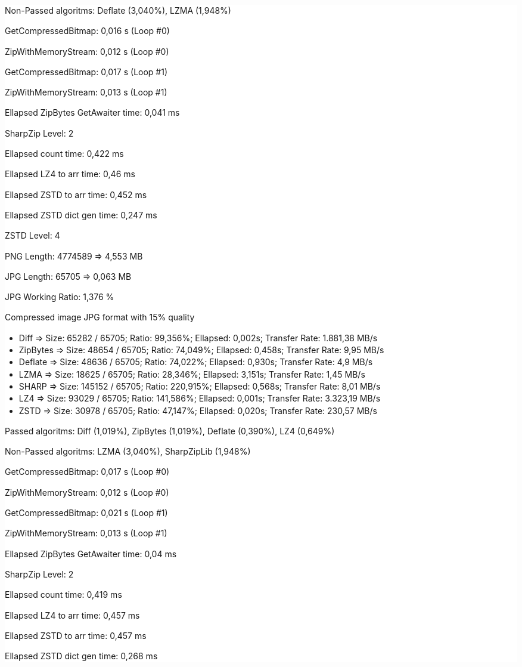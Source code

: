 Non-Passed algoritms: Deflate (3,040%), LZMA (1,948%)


GetCompressedBitmap: 0,016 s (Loop #0)

ZipWithMemoryStream: 0,012 s (Loop #0)

GetCompressedBitmap: 0,017 s (Loop #1)

ZipWithMemoryStream: 0,013 s (Loop #1)

Ellapsed ZipBytes GetAwaiter time: 0,041 ms

SharpZip Level: 2

Ellapsed count time: 0,422 ms

Ellapsed LZ4 to arr time: 0,46 ms

Ellapsed ZSTD to arr time: 0,452 ms

Ellapsed ZSTD dict gen time: 0,247 ms

ZSTD Level: 4

PNG Length: 4774589 => 4,553 MB

JPG Length: 65705 => 0,063 MB

JPG Working Ratio: 1,376 %

Compressed image JPG format with 15% quality
- Diff     => Size: 65282 / 65705; Ratio: 99,356%; Ellapsed: 0,002s; Transfer Rate: 1.881,38 MB/s
- ZipBytes => Size: 48654 / 65705; Ratio: 74,049%; Ellapsed: 0,458s; Transfer Rate: 9,95 MB/s
- Deflate  => Size: 48636 / 65705; Ratio: 74,022%; Ellapsed: 0,930s; Transfer Rate: 4,9 MB/s
- LZMA     => Size: 18625 / 65705; Ratio: 28,346%; Ellapsed: 3,151s; Transfer Rate: 1,45 MB/s
- SHARP    => Size: 145152 / 65705; Ratio: 220,915%; Ellapsed: 0,568s; Transfer Rate: 8,01 MB/s
- LZ4      => Size: 93029 / 65705; Ratio: 141,586%; Ellapsed: 0,001s; Transfer Rate: 3.323,19 MB/s
- ZSTD     => Size: 30978 / 65705; Ratio: 47,147%; Ellapsed: 0,020s; Transfer Rate: 230,57 MB/s

Passed algoritms: Diff (1,019%), ZipBytes (1,019%), Deflate (0,390%), LZ4 (0,649%)

Non-Passed algoritms: LZMA (3,040%), SharpZipLib (1,948%)


GetCompressedBitmap: 0,017 s (Loop #0)

ZipWithMemoryStream: 0,012 s (Loop #0)

GetCompressedBitmap: 0,021 s (Loop #1)

ZipWithMemoryStream: 0,013 s (Loop #1)

Ellapsed ZipBytes GetAwaiter time: 0,04 ms

SharpZip Level: 2

Ellapsed count time: 0,419 ms

Ellapsed LZ4 to arr time: 0,457 ms

Ellapsed ZSTD to arr time: 0,457 ms

Ellapsed ZSTD dict gen time: 0,268 ms
